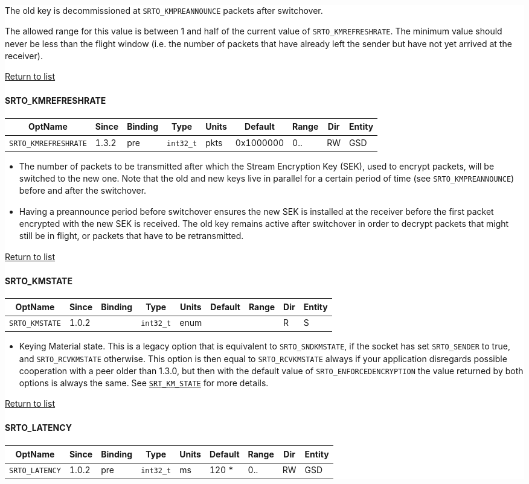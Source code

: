 The old key is decommissioned at `SRTO_KMPREANNOUNCE` packets after switchover.

The allowed range for this value is between 1 and half of the current value of
`SRTO_KMREFRESHRATE`. The minimum value should never be less than the flight
window (i.e. the number of packets that have already left the sender but have
not yet arrived at the receiver).


[Return to list](#list-of-options)



#### SRTO_KMREFRESHRATE

| OptName               | Since | Binding | Type       | Units  | Default  | Range  | Dir | Entity |
| --------------------- | ----- | ------- | ---------- | ------ | -------- | ------ | --- | ------ |
| `SRTO_KMREFRESHRATE`  | 1.3.2 | pre     | `int32_t`  | pkts   | 0x1000000| 0..    | RW  | GSD    |

- The number of packets to be transmitted after which the Stream Encryption Key
(SEK), used to encrypt packets, will be switched to the new one. Note that
the old and new keys live in parallel for a certain period of time (see
`SRTO_KMPREANNOUNCE`) before and after the switchover.

- Having a preannounce period before switchover ensures the new SEK is installed
at the receiver before the first packet encrypted with the new SEK is received.
The old key remains active after switchover in order to decrypt packets that
might still be in flight, or packets that have to be retransmitted.


[Return to list](#list-of-options)



#### SRTO_KMSTATE

| OptName               | Since | Binding | Type       | Units  | Default  | Range  | Dir | Entity |
| --------------------- | ----- | ------- | ---------- | ------ | -------- | ------ | --- | ------ |
| `SRTO_KMSTATE`        | 1.0.2 |         | `int32_t`  | enum   |          |        | R   | S      |

- Keying Material state. This is a legacy option that is equivalent to
`SRTO_SNDKMSTATE`, if the socket has set `SRTO_SENDER` to true, and 
`SRTO_RCVKMSTATE` otherwise. This option is then equal to `SRTO_RCVKMSTATE`
always if your application disregards possible cooperation with a peer older
than 1.3.0, but then with the default value of `SRTO_ENFORCEDENCRYPTION` the
value returned by both options is always the same. See [`SRT_KM_STATE`](#2-srt_km_state)
for more details.


[Return to list](#list-of-options)



#### SRTO_LATENCY

| OptName               | Since | Binding | Type       | Units  | Default  | Range  | Dir | Entity |
| --------------------- | ----- | ------- | ---------- | ------ | -------- | ------ | --- | ------ |
| `SRTO_LATENCY`        | 1.0.2 | pre     | `int32_t`  | ms     | 120 *    | 0..    | RW  | GSD    |
